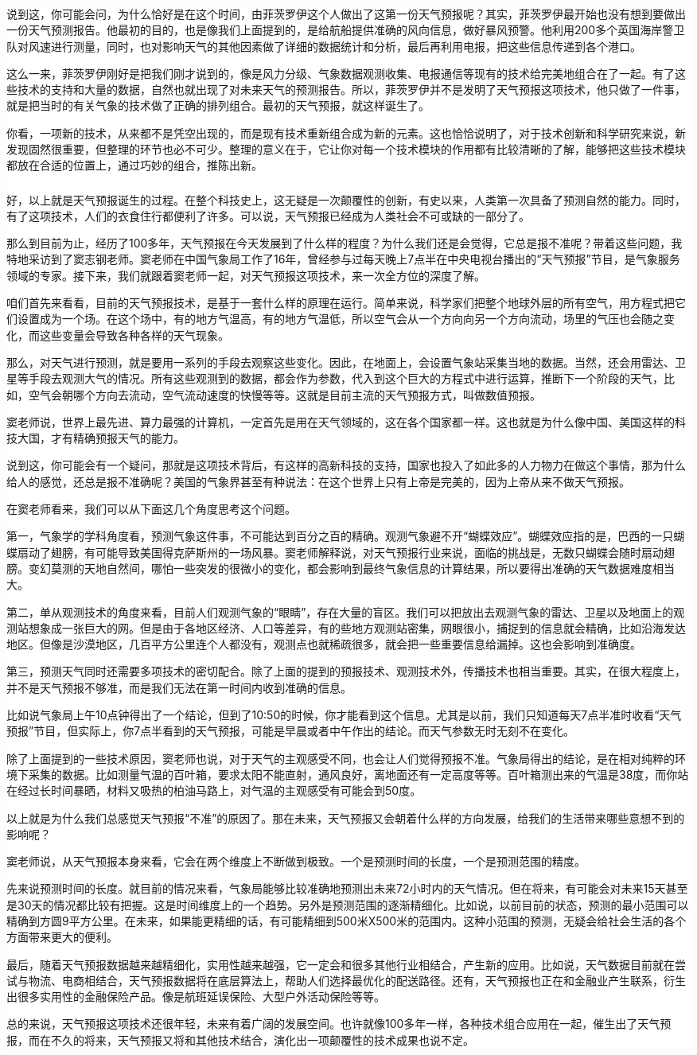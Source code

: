 说到这，你可能会问，为什么恰好是在这个时间，由菲茨罗伊这个人做出了这第一份天气预报呢？其实，菲茨罗伊最开始也没有想到要做出一份天气预测报告。他最初的目的，也是像我们上面提到的，是给航船提供准确的风向信息，做好暴风预警。他利用200多个英国海岸警卫队对风速进行测量，同时，也对影响天气的其他因素做了详细的数据统计和分析，最后再利用电报，把这些信息传递到各个港口。

这么一来，菲茨罗伊刚好是把我们刚才说到的，像是风力分级、气象数据观测收集、电报通信等现有的技术给完美地组合在了一起。有了这些技术的支持和大量的数据，自然也就出现了对未来天气的预测报告。所以，菲茨罗伊并不是发明了天气预报这项技术，他只做了一件事，就是把当时的有关气象的技术做了正确的排列组合。最初的天气预报，就这样诞生了。

你看，一项新的技术，从来都不是凭空出现的，而是现有技术重新组合成为新的元素。这也恰恰说明了，对于技术创新和科学研究来说，新发现固然很重要，但整理的环节也必不可少。整理的意义在于，它让你对每一个技术模块的作用都有比较清晰的了解，能够把这些技术模块都放在合适的位置上，通过巧妙的组合，推陈出新。

###   



好，以上就是天气预报诞生的过程。在整个科技史上，这无疑是一次颠覆性的创新，有史以来，人类第一次具备了预测自然的能力。同时，有了这项技术，人们的衣食住行都便利了许多。可以说，天气预报已经成为人类社会不可或缺的一部分了。

那么到目前为止，经历了100多年，天气预报在今天发展到了什么样的程度？为什么我们还是会觉得，它总是报不准呢？带着这些问题，我特地采访到了窦志钢老师。窦老师在中国气象局工作了16年，曾经参与过每天晚上7点半在中央电视台播出的“天气预报”节目，是气象服务领域的专家。接下来，我们就跟着窦老师一起，对天气预报这项技术，来一次全方位的深度了解。

咱们首先来看看，目前的天气预报技术，是基于一套什么样的原理在运行。简单来说，科学家们把整个地球外层的所有空气，用方程式把它们设置成为一个场。在这个场中，有的地方气温高，有的地方气温低，所以空气会从一个方向向另一个方向流动，场里的气压也会随之变化，而这些变量会导致各种各样的天气现象。

那么，对天气进行预测，就是要用一系列的手段去观察这些变化。因此，在地面上，会设置气象站采集当地的数据。当然，还会用雷达、卫星等手段去观测大气的情况。所有这些观测到的数据，都会作为参数，代入到这个巨大的方程式中进行运算，推断下一个阶段的天气，比如，空气会朝哪个方向去流动，空气流动速度的快慢等等。这就是目前主流的天气预报方式，叫做数值预报。

窦老师说，世界上最先进、算力最强的计算机，一定首先是用在天气领域的，这在各个国家都一样。这也就是为什么像中国、美国这样的科技大国，才有精确预报天气的能力。

说到这，你可能会有一个疑问，那就是这项技术背后，有这样的高新科技的支持，国家也投入了如此多的人力物力在做这个事情，那为什么给人的感觉，还总是报不准确呢？美国的气象界甚至有种说法：在这个世界上只有上帝是完美的，因为上帝从来不做天气预报。

在窦老师看来，我们可以从下面这几个角度思考这个问题。

第一，气象学的学科角度看，预测气象这件事，不可能达到百分之百的精确。观测气象避不开“蝴蝶效应”。蝴蝶效应指的是，巴西的一只蝴蝶扇动了翅膀，有可能导致美国得克萨斯州的一场风暴。窦老师解释说，对天气预报行业来说，面临的挑战是，无数只蝴蝶会随时扇动翅膀。变幻莫测的天地自然间，哪怕一些突发的很微小的变化，都会影响到最终气象信息的计算结果，所以要得出准确的天气数据难度相当大。

第二，单从观测技术的角度来看，目前人们观测气象的“眼睛”，存在大量的盲区。我们可以把放出去观测气象的雷达、卫星以及地面上的观测站想象成一张巨大的网。但是由于各地区经济、人口等差异，有的些地方观测站密集，网眼很小，捕捉到的信息就会精确，比如沿海发达地区。但像是沙漠地区，几百平方公里连个人都没有，观测点也就稀疏很多，就会把一些重要信息给漏掉。这也会影响到准确度。

第三，预测天气同时还需要多项技术的密切配合。除了上面的提到的预报技术、观测技术外，传播技术也相当重要。其实，在很大程度上，并不是天气预报不够准，而是我们无法在第一时间内收到准确的信息。

比如说气象局上午10点钟得出了一个结论，但到了10:50的时候，你才能看到这个信息。尤其是以前，我们只知道每天7点半准时收看“天气预报”节目，但实际上，你7点半看到的天气预报，可能是早晨或者中午作出的结论。而天气参数无时无刻不在变化。

除了上面提到的一些技术原因，窦老师也说，对于天气的主观感受不同，也会让人们觉得预报不准。气象局得出的结论，是在相对纯粹的环境下采集的数据。比如测量气温的百叶箱，要求太阳不能直射，通风良好，离地面还有一定高度等等。百叶箱测出来的气温是38度，而你站在经过长时间暴晒，材料又吸热的柏油马路上，对气温的主观感受有可能会到50度。

以上就是为什么我们总感觉天气预报“不准”的原因了。那在未来，天气预报又会朝着什么样的方向发展，给我们的生活带来哪些意想不到的影响呢？

窦老师说，从天气预报本身来看，它会在两个维度上不断做到极致。一个是预测时间的长度，一个是预测范围的精度。

先来说预测时间的长度。就目前的情况来看，气象局能够比较准确地预测出未来72小时内的天气情况。但在将来，有可能会对未来15天甚至是30天的情况都比较有把握。这是时间维度上的一个趋势。另外是预测范围的逐渐精细化。比如说，以前目前的状态，预测的最小范围可以精确到方圆9平方公里。在未来，如果能更精细的话，有可能精细到500米X500米的范围内。这种小范围的预测，无疑会给社会生活的各个方面带来更大的便利。

最后，随着天气预报数据越来越精细化，实用性越来越强，它一定会和很多其他行业相结合，产生新的应用。比如说，天气数据目前就在尝试与物流、电商相结合，天气预报数据将在底层算法上，帮助人们选择最优化的配送路径。还有，天气预报也正在和金融业产生联系，衍生出很多实用性的金融保险产品。像是航班延误保险、大型户外活动保险等等。


总的来说，天气预报这项技术还很年轻，未来有着广阔的发展空间。也许就像100多年一样，各种技术组合应用在一起，催生出了天气预报，而在不久的将来，天气预报又将和其他技术结合，演化出一项颠覆性的技术成果也说不定。

###   
